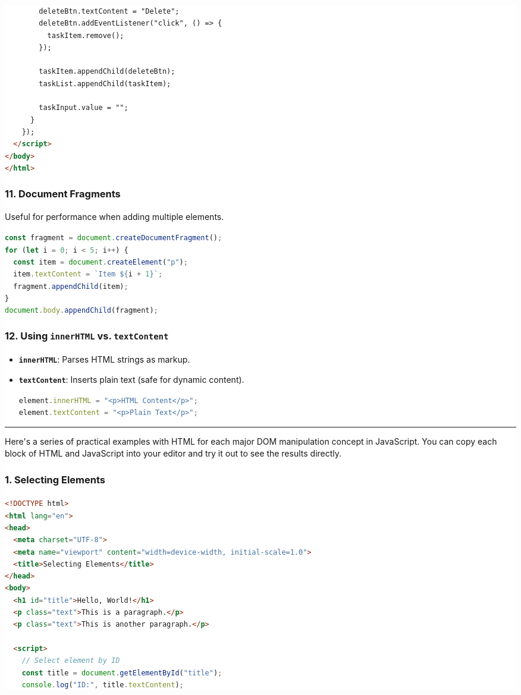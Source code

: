 ```html
        deleteBtn.textContent = "Delete";
        deleteBtn.addEventListener("click", () => {
          taskItem.remove();
        });

        taskItem.appendChild(deleteBtn);
        taskList.appendChild(taskItem);

        taskInput.value = "";
      }
    });
  </script>
</body>
</html>
```

### 11. **Document Fragments**

Useful for performance when adding multiple elements.

```javascript
const fragment = document.createDocumentFragment();
for (let i = 0; i < 5; i++) {
  const item = document.createElement("p");
  item.textContent = `Item ${i + 1}`;
  fragment.appendChild(item);
}
document.body.appendChild(fragment);
```

### 12. **Using `innerHTML` vs. `textContent`**

- **`innerHTML`**: Parses HTML strings as markup.
- **`textContent`**: Inserts plain text (safe for dynamic content).
  
  ```javascript
  element.innerHTML = "<p>HTML Content</p>";
  element.textContent = "<p>Plain Text</p>";
  ```

---

Here's a series of practical examples with HTML for each major DOM manipulation concept in JavaScript. You can copy each block of HTML and JavaScript into your editor and try it out to see the results directly.

### 1. **Selecting Elements**

```html
<!DOCTYPE html>
<html lang="en">
<head>
  <meta charset="UTF-8">
  <meta name="viewport" content="width=device-width, initial-scale=1.0">
  <title>Selecting Elements</title>
</head>
<body>
  <h1 id="title">Hello, World!</h1>
  <p class="text">This is a paragraph.</p>
  <p class="text">This is another paragraph.</p>

  <script>
    // Select element by ID
    const title = document.getElementById("title");
    console.log("ID:", title.textContent);

```